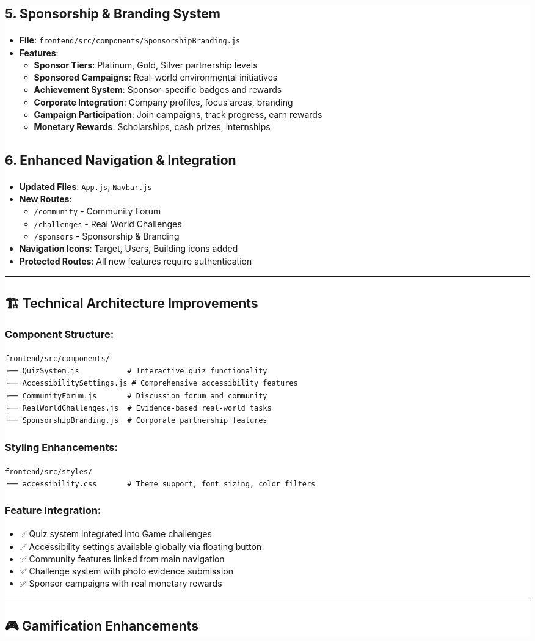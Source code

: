 ## 5. **Sponsorship & Branding System**
- **File**: `frontend/src/components/SponsorshipBranding.js`
- **Features**:
  - **Sponsor Tiers**: Platinum, Gold, Silver partnership levels
  - **Sponsored Campaigns**: Real-world environmental initiatives
  - **Achievement System**: Sponsor-specific badges and rewards
  - **Corporate Integration**: Company profiles, focus areas, branding
  - **Campaign Participation**: Join campaigns, track progress, earn rewards
  - **Monetary Rewards**: Scholarships, cash prizes, internships

## 6. **Enhanced Navigation & Integration**
- **Updated Files**: `App.js`, `Navbar.js`
- **New Routes**:
  - `/community` - Community Forum
  - `/challenges` - Real World Challenges  
  - `/sponsors` - Sponsorship & Branding
- **Navigation Icons**: Target, Users, Building icons added
- **Protected Routes**: All new features require authentication

---

## 🏗️ **Technical Architecture Improvements**

### **Component Structure**:
```
frontend/src/components/
├── QuizSystem.js           # Interactive quiz functionality
├── AccessibilitySettings.js # Comprehensive accessibility features
├── CommunityForum.js       # Discussion forum and community
├── RealWorldChallenges.js  # Evidence-based real-world tasks
└── SponsorshipBranding.js  # Corporate partnership features
```

### **Styling Enhancements**:
```
frontend/src/styles/
└── accessibility.css       # Theme support, font sizing, color filters
```

### **Feature Integration**:
- ✅ Quiz system integrated into Game challenges
- ✅ Accessibility settings available globally via floating button
- ✅ Community features linked from main navigation
- ✅ Challenge system with photo evidence submission
- ✅ Sponsor campaigns with real monetary rewards

---

## 🎮 **Gamification Enhancements**
